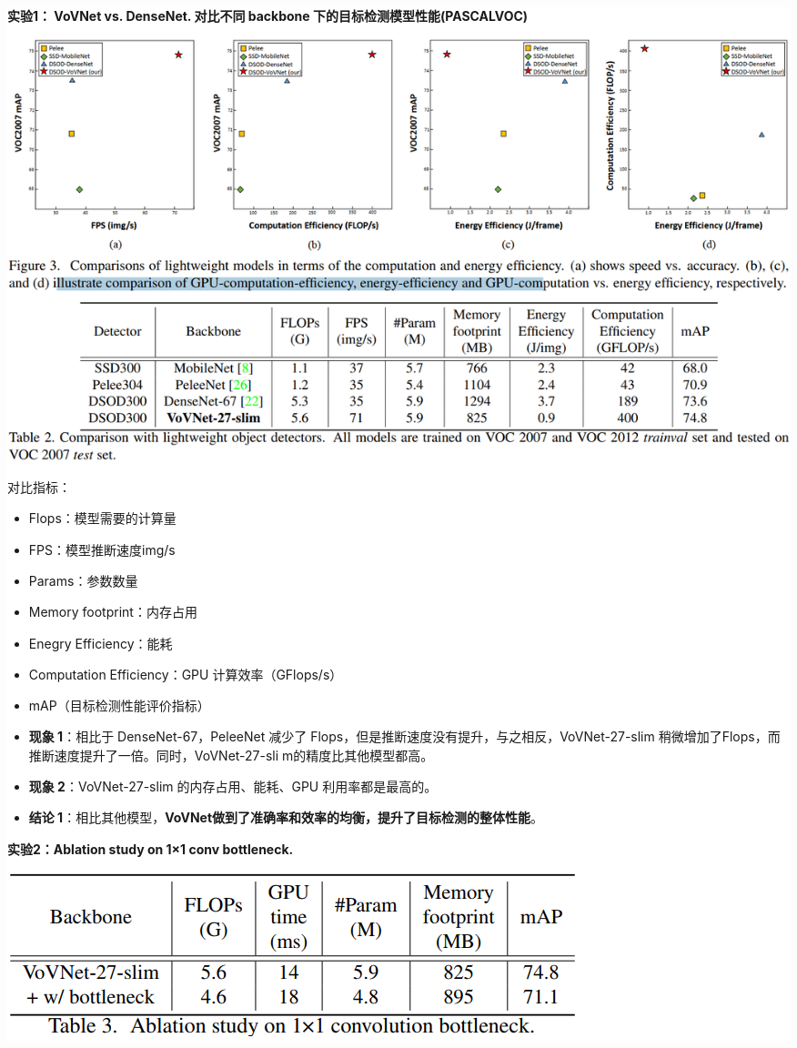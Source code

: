 **实验1： VoVNet vs. DenseNet. 对比不同 backbone 下的目标检测模型性能(PASCALVOC)**

![对比试验](../../data/images/VoVNet/对比实验.png)

对比指标：

- Flops：模型需要的计算量
- FPS：模型推断速度img/s
- Params：参数数量
- Memory footprint：内存占用
- Enegry Efficiency：能耗
- Computation Efficiency：GPU 计算效率（GFlops/s）
- mAP（目标检测性能评价指标）

- **现象 1**：相比于 DenseNet-67，PeleeNet 减少了 Flops，但是推断速度没有提升，与之相反，VoVNet-27-slim 稍微增加了Flops，而推断速度提升了一倍。同时，VoVNet-27-sli m的精度比其他模型都高。
- **现象 2**：VoVNet-27-slim 的内存占用、能耗、GPU 利用率都是最高的。
- **结论 1**：相比其他模型，**VoVNet做到了准确率和效率的均衡，提升了目标检测的整体性能**。

**实验2：Ablation study on 1×1 conv bottleneck.**

![bottleneck验证实验](../../data/images/VoVNet/bottleneck验证实验.png)
